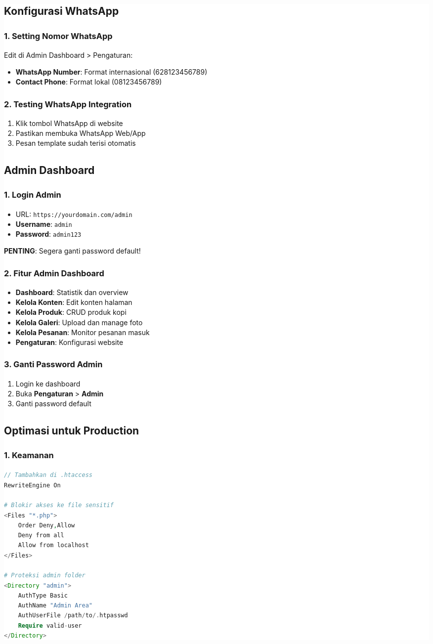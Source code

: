 ## Konfigurasi WhatsApp

### 1. Setting Nomor WhatsApp
Edit di Admin Dashboard > Pengaturan:
- **WhatsApp Number**: Format internasional (628123456789)
- **Contact Phone**: Format lokal (08123456789)

### 2. Testing WhatsApp Integration
1. Klik tombol WhatsApp di website
2. Pastikan membuka WhatsApp Web/App
3. Pesan template sudah terisi otomatis

## Admin Dashboard

### 1. Login Admin
- URL: `https://yourdomain.com/admin`
- **Username**: `admin`
- **Password**: `admin123`

**PENTING**: Segera ganti password default!

### 2. Fitur Admin Dashboard
- **Dashboard**: Statistik dan overview
- **Kelola Konten**: Edit konten halaman
- **Kelola Produk**: CRUD produk kopi
- **Kelola Galeri**: Upload dan manage foto
- **Kelola Pesanan**: Monitor pesanan masuk
- **Pengaturan**: Konfigurasi website

### 3. Ganti Password Admin
1. Login ke dashboard
2. Buka **Pengaturan** > **Admin**
3. Ganti password default

## Optimasi untuk Production

### 1. Keamanan
```php
// Tambahkan di .htaccess
RewriteEngine On

# Blokir akses ke file sensitif
<Files "*.php">
    Order Deny,Allow
    Deny from all
    Allow from localhost
</Files>

# Proteksi admin folder
<Directory "admin">
    AuthType Basic
    AuthName "Admin Area"
    AuthUserFile /path/to/.htpasswd
    Require valid-user
</Directory>
```
